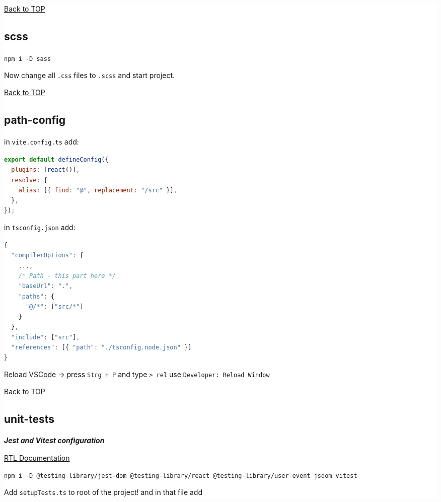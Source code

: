 [Back to TOP](#documentation)

## scss

```code
npm i -D sass
```

Now change all `.css` files to `.scss` and start project.

[Back to TOP](#documentation)

## path-config

in `vite.config.ts` add:

```js
export default defineConfig({
  plugins: [react()],
  resolve: {
    alias: [{ find: "@", replacement: "/src" }],
  },
});
```

in `tsconfig.json` add:

```js
{
  "compilerOptions": {
    ...,
    /* Path - this part here */
    "baseUrl": ".",
    "paths": {
      "@/*": ["src/*"]
    }
  },
  "include": ["src"],
  "references": [{ "path": "./tsconfig.node.json" }]
}
```

Reload VSCode -> press `Strg + P` and type `> rel` use `Developer: Reload Window`

[Back to TOP](#documentation)

## unit-tests

**_Jest and Vitest configuration_**

[RTL Documentation](https://testing-library.com/docs/react-testing-library/setup)

```code
npm i -D @testing-library/jest-dom @testing-library/react @testing-library/user-event jsdom vitest
```

Add `setupTests.ts` to root of the project! and in that file add
